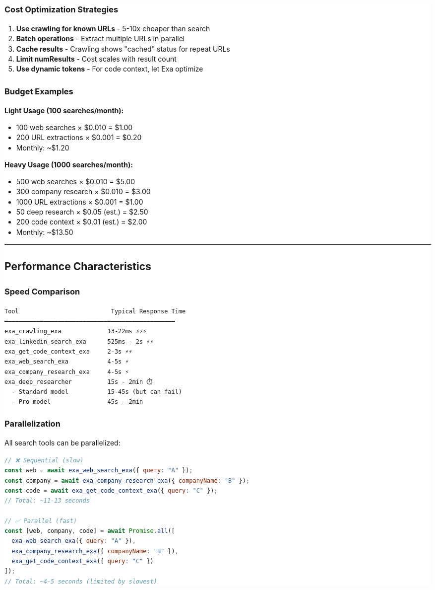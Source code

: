 ### Cost Optimization Strategies

1. **Use crawling for known URLs** - 5-10x cheaper than search
2. **Batch operations** - Extract multiple URLs in parallel
3. **Cache results** - Crawling shows "cached" status for repeat URLs
4. **Limit numResults** - Cost scales with result count
5. **Use dynamic tokens** - For code context, let Exa optimize

### Budget Examples

**Light Usage (100 searches/month):**
- 100 web searches × $0.010 = $1.00
- 200 URL extractions × $0.001 = $0.20
- Monthly: ~$1.20

**Heavy Usage (1000 searches/month):**
- 500 web searches × $0.010 = $5.00
- 300 company research × $0.010 = $3.00
- 1000 URL extractions × $0.001 = $1.00
- 50 deep research × $0.05 (est.) = $2.50
- 200 code context × $0.01 (est.) = $2.00
- Monthly: ~$13.50

---

## Performance Characteristics

### Speed Comparison

```
Tool                          Typical Response Time
━━━━━━━━━━━━━━━━━━━━━━━━━━━━━━━━━━━━━━━━━━━━━━━━
exa_crawling_exa             13-22ms ⚡⚡⚡
exa_linkedin_search_exa      525ms - 2s ⚡⚡
exa_get_code_context_exa     2-3s ⚡⚡
exa_web_search_exa           4-5s ⚡
exa_company_research_exa     4-5s ⚡
exa_deep_researcher          15s - 2min ⏱️
  - Standard model           15-45s (but can fail)
  - Pro model                45s - 2min
```

### Parallelization

All search tools can be parallelized:

```javascript
// ❌ Sequential (slow)
const web = await exa_web_search_exa({ query: "A" });
const company = await exa_company_research_exa({ companyName: "B" });
const code = await exa_get_code_context_exa({ query: "C" });
// Total: ~11-13 seconds

// ✅ Parallel (fast)
const [web, company, code] = await Promise.all([
  exa_web_search_exa({ query: "A" }),
  exa_company_research_exa({ companyName: "B" }),
  exa_get_code_context_exa({ query: "C" })
]);
// Total: ~4-5 seconds (limited by slowest)
```
